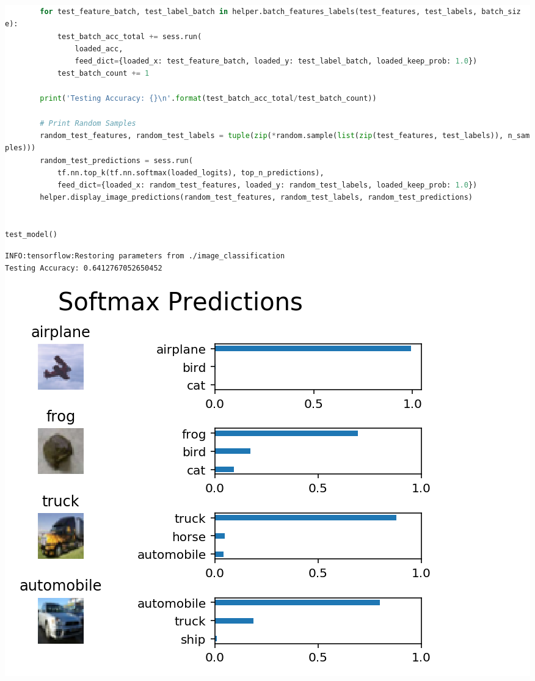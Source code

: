 ```python
        for test_feature_batch, test_label_batch in helper.batch_features_labels(test_features, test_labels, batch_size):
            test_batch_acc_total += sess.run(
                loaded_acc,
                feed_dict={loaded_x: test_feature_batch, loaded_y: test_label_batch, loaded_keep_prob: 1.0})
            test_batch_count += 1

        print('Testing Accuracy: {}\n'.format(test_batch_acc_total/test_batch_count))

        # Print Random Samples
        random_test_features, random_test_labels = tuple(zip(*random.sample(list(zip(test_features, test_labels)), n_samples)))
        random_test_predictions = sess.run(
            tf.nn.top_k(tf.nn.softmax(loaded_logits), top_n_predictions),
            feed_dict={loaded_x: random_test_features, loaded_y: random_test_labels, loaded_keep_prob: 1.0})
        helper.display_image_predictions(random_test_features, random_test_labels, random_test_predictions)


test_model()
```

    INFO:tensorflow:Restoring parameters from ./image_classification
    Testing Accuracy: 0.6412767052650452
    



![png](output_36_1.png)

